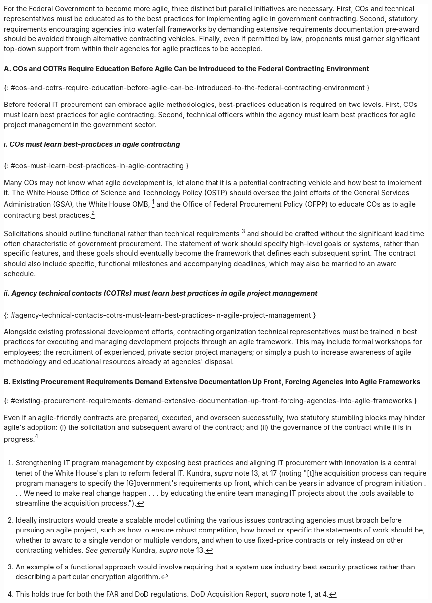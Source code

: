 For the Federal Government to become more agile, three distinct but parallel initiatives are necessary. First, COs and technical representatives must be educated as to the best practices for implementing agile in government contracting. Second, statutory requirements encouraging agencies into waterfall frameworks by demanding extensive requirements documentation pre-award should be avoided through alternative contracting vehicles. Finally, even if permitted by law, proponents must garner significant top-down support from within their agencies for agile practices to be accepted.

#### A. COs and COTRs Require Education Before Agile Can be Introduced to the Federal Contracting Environment

{: #cos-and-cotrs-require-education-before-agile-can-be-introduced-to-the-federal-contracting-environment }

Before federal IT procurement can embrace agile methodologies, best-practices education is required on two levels. First, COs must learn best practices for agile contracting. Second, technical officers within the agency must learn best practices for agile project management in the government sector.

##### i. COs must learn best-practices in agile contracting

{: #cos-must-learn-best-practices-in-agile-contracting }

Many COs may not know what agile development is, let alone that it is a potential contracting vehicle and how best to implement it. The White House Office of Science and Technology Policy (OSTP) should oversee the joint efforts of the General Services Administration (GSA), the White House OMB, [^150] and the Office of Federal Procurement Policy (OFPP) to educate COs as to agile contracting best practices.[^151]

Solicitations should outline functional rather than technical requirements [^152] and should be crafted without the significant lead time often characteristic of government procurement. The statement of work should specify high-level goals or systems, rather than specific features, and these goals should eventually become the framework that defines each subsequent sprint. The contract should also include specific, functional milestones and accompanying deadlines, which may also be married to an award schedule.

##### ii. Agency technical contacts (COTRs) must learn best practices in agile project management

{: #agency-technical-contacts-cotrs-must-learn-best-practices-in-agile-project-management }

Alongside existing professional development efforts, contracting organization technical representatives must be trained in best practices for executing and managing development projects through an agile framework. This may include formal workshops for employees; the recruitment of experienced, private sector project managers; or simply a push to increase awareness of agile methodology and educational resources already at agencies' disposal.

#### B. Existing Procurement Requirements Demand Extensive Documentation Up Front, Forcing Agencies into Agile Frameworks

{: #existing-procurement-requirements-demand-extensive-documentation-up-front-forcing-agencies-into-agile-frameworks }

Even if an agile-friendly contracts are prepared, executed, and overseen successfully, two statutory stumbling blocks may hinder agile's adoption: (i) the solicitation and subsequent award of the contract; and (ii) the governance of the contract while it is in progress.[^153]


[^1]: This holds true for both civilian and military procurement systems. *See generally* Office of the Under Sec'y of Def. for Acquisition, Tech., and Logistics, Report of the Defense Science Board Task Force on Department of Defense Policies and Procedures for the Acquisition of Information Technology (2009) \[hereinafter DoD Acquisition Report].
[^2]: Jay P. Kesan & Rajiv C. Shah, *Shaping Code*, 18 Harv. J.L. & Tech. 319, 373 (2005).
[^3]: *Trends*, IT Dashboard, <http://www.itdashboard.gov/> (last visited Sept. 6, 2011).
[^4]: *Id.*
[^5]: White House Forum on Modernizing Gov't, Overview and Next Steps 5 (2010).
[^6]: Victor Szalvay, Danube Techs., Inc., [An Introduction to Agile Software Development](http://webcache.googleusercontent.com/search?q=cache:5HFgofvhZVIJ:www.danube.com/docs/Intro_to_Agile.pdf+&cd=1&hl=en&ct=clnk&gl=us)1 (2004).
[^7]: DoD Acquisition Report, *supra* note 1, at 44. "Rebaselining" occurs when modifications are made to a project's baseline, i.e. its cost, schedule, and performance goals, to reflect changed development circumstances. U.S. Gov't Accountability Office, GAO-08–925, Information Technology: Agencies Need to Establish Comprehensive Policies to Address Changes to Projects' Costs, Schedule, and Performance Goals 2, 13 (2008). Changes in requirements and objectives (scope creep) was the most commonly cited reason for rebaselining. *Id.* at 8.
[^8]: *Id*.
[^9]: Szalvay, *supra* note 6, at 8.
[^10]: *Id*.
[^11]: Gwanhoo Lee & Weidong Xia, *Toward Agile: An Integrated Analysis of Quantitative and Qualitative Field Data on Software Development Agility*, 34 MIS Q. 87, 88 (2010).
[^12]: Robert Gates, *A Balanced Strategy: Reprogramming the Pentagon for a New Age*, Foreign Aff., Jan./Feb. 2009, at 28, 34.
[^13]: *See* Vivek Kundra, U.S. Chief Info. Officer, White House, 25 Point Implementation Plan to Reform Federal Information Technology Management 17 (2010) (calling for "increased communication with industry" and "high functioning, ‘cross-trained' program teams").
[^14]: *See* [Memorandum from Peter R. Orszag](http://www.whitehouse.gov/sites/default/files/omb/assets/memoranda_2010/m-10-26.pdf), Dir. of Office of Mgmt. and Budget, Exec. Office of the President, to Heads of Exec. Dep'ts and Agencies 1 (June 28, 2010) \[hereinafter Orszag Memorandum] , *available at [http://www.whitehouse.gov/sites/default/files/omb/assets/memoranda_2010/m-10–26.pdf](http://www.whitehouse.gov/sites/default/files/omb/assets/memoranda_2010/m-10-26.pdf)*
[^15]: These inefficiencies are troubling, not only because they represent a significant financial cost to the taxpayer, but also because they undoubtedly represent a significant cost to the realization of agency goals. *See* Stanley N. Sherman, Government Procurement Management 30 (1991). As President Barack Obama recently noted at the White House Forum on Modernizing Government, "\[w]hen we waste billions of dollars, in part because our technology is out of date, that's billions of dollars we're not investing in better schools for our children, in tax relief for our small businesses, in creating jobs and funding research to spur the scientific breakthroughs and economic growth of this new century." *Attachment B: President's Remarks, in* [White House Forum on Modernizing Government: Overview and Next Steps](http://www.whitehouse.gov/sites/default/files/omb/assets/modernizing_government/ModernizingGovernmentOverview.pdf) 17, 18 (2010), *available at* <http://www.whitehouse.gov/sites/default/files/omb/assets/modernizing_government/ModernizingGovernmentOverview.pdf>.
[^16]: DoD Acquisition Report, *supra* note 1, at 16–17 (noting many large corporations have gained a significant advantage from using agile). *See* White House Forum On Modernizing Gov't, Overview And Next Steps 9 ("Federal IT projects are too often marked by milestones spaced too far apart."). *See generally* *infra* Parts III-IV*.*
[^17]: *See* Ralph C. Nash, Jr., *Solutions-Based Contracting: A Better Way To Buy Information Technology?*, 11 Nash & Cibinic Rep. ¶ 17, at 60 (Apr. 1997).
[^18]: A more in-depth examination of the characteristics of waterfall development is discussed *infra* part II.
[^19]: Adrian Royce, *Agile in Government: Successful On-Time Delivery of Software* 1, *in* Conference Papers, 20th Australian Software Engineering Conference (2009).
[^20]: Martin Fowler, *[The New Methodology](http://www.martinfowler.com/articles/newMethodology.html)*, Martin Fowler (Dec. 13, 2005), <http://www.martinfowler.com/articles/newMethodology.html>.
[^21]: For example, an architect draws up blueprints for a house and hands them off to a contractor for construction. Should the future homeowner decide after the fact that he wishes to deviate from his original plan, e.g., he prefers the kitchen be five feet wider, such a change would incur substantial time, labor, and material costs as floors are re-laid, pipes re-plumbed, and electrical outlets rewired accordingly.
[^22]: Initially the application of the traditional methodology to the emerging field was much more straightforward. Room-sized mainframe computers required users to painstakingly code instructions on physical cards, submit them to be processed in batches, and await the result. James O. Coplien & Gertrud Bjørnvig, Lean Architecture: For Agile Software Development, 218 (2010). Today, however, advances in technology and the personal computer have allowed the software development environment to embody an interactive process whereby software engineers can receive immediate feedback as to their software's success or failure. *Id.* at 218–19 (noting that originally high computing costs drove up the cost of mistakes such that "rigid disciplines ruled." Today, mistakes are cheap.).
[^23]: Fowler, *supra* note 20. If a federal agency decides that the navigation menu on its new website should be five pixels larger, to make such a change would simply require modifying one or two values in the website's source code, an insubstantial labor cost in a large government contract.
[^24]: *Id*.
[^25]: Information architecture necessities can include the creation of user profiles (personas of hypothetical system users), use cases (an analysis of the tasks those users might perform), and wireframes (the visual layout of the system's interfaces). *Id.*
[^26]: *See* Fowler, *supra* note 20.
[^27]: Mark Lycett et al., Migrating Agile Methods to Standardized Development Practice, Computer, June 2003, at 79, 79.
[^28]: Szalvay, *supra* note 6, at 2; Government Contracting for Software Development Course Manual 33 (1994) \[hereinafter Course Manual]; Lan Cao & Balasubramaniam Ramesh, *Agile Requirements Engineering Practices: An Empirical Study*, IEEE Software, Jan./Feb. 2008, at 60, 64; Fowler, *supra* note 20 (noting engineers' "nature is to resist change. The agile methods, however, welcome change").
[^29]: Fowler, *supra* note 20.
[^30]: Szalvay, *supra* note 6, at 1–2; Cao & Ramesh, *supra* note 28, at 63.
[^31]: Cao & Ramesh, *supra* note 28, at 63.
[^32]: *Id*. Similarities can be drawn between modern software development and the Japanese auto industry forty years ago. Beginning in the 1970s Japanese auto manufacturers began adopting lean manufacturing practices to develop new vehicles. Michael A. Cusumano, *Japanese Technology Management: Innovations, Transferability, and the Limitations of "Lean" Production* 1 (Sloan Sch. of Mgmt., Mass. Inst. of Tech., Working Paper No. 3477–92, 1992). Due to this refined approach's reduced overhead, Japanese manufacturers were able to generate thirty percent more profit per vehicle than Chrysler, one-hundred percent more per vehicle than Ford, and two-hundred percent more per vehicle than General Motors. Mary Poppendieck, Cutter Consortium Executive Report, *Lean Development and the Predictability Paradox* 1 (2003). When compared to Detroit's traditional design and manufacturing practices, Japanese manufacturers produced higher quality vehicles in one-third less time. *Id.* While in the United States nearly half of all projects missed their target date, in Japan, all but one sixth hit the market on time. *Id.* Japan's lean-manufacturing methods produced cheaper, more successful cars faster. *Id*.
[^33]: Darrell A. Fruth, *Economic and Institutional Constraints on the Privatization of Government Information Technology Services*, 13 Harv. J.L. & Tech. 521, 524–25 (2000).
[^34]: *Id.*
[^35]: DoD Acquisition Report, *supra* note 1, at 7.
[^36]: A detailed explanation of the evolution to a service-oriented architecture is beyond the scope of this Note, but in simple terms, if one thinks of information as a product, the evolution mimics the move from individual manufacturers producing a good, to a factory producing a good, to that factory adopting an assembly line approach. A government agency might build a system once, (e.g. an application to calculate the appropriate census block based on a given address,) and then will have subsequent systems query that already-built application, rather than duplicate the functionality. Any given request for information may go through five, ten, perhaps even a hundred systems, each of which can be procured or upgraded individually. Interview with Greg Elin, Chief Data Officer, FCC & Michael Byrne, Chief Geographic Info. Officer, FCC, in Wash., D.C., (Mar. 11, 2011) \[hereinafter FCC Interview].
[^37]: *Id*.; Orszag Memorandum, *supra* note 14, at 1 (noting that "\[b]y setting the scope of projects to achieve broad-based business transformations rather than focusing on essential business needs, Federal agencies are experiencing substantial cost overruns and lengthy delays in planned deployments. Compounding the problem, projects persistently fall short of planned functionality and efficiencies once deployed.").
[^38]: *See* *Examining the President's Plan for Eliminating Wasteful Spending in Information Technology: Hearing Before the S. Subcomm. on Fed. Fin. Mgmt., Gov't Info., Fed. Servs., and Int'l Sec.*, 112th Cong. 3–4 (2011) (statement of Vivek Kundra, Fed. Chief Info. Officer, Office of Mgmt. and Budget) (noting that the current procurement model does not align well with the rapid pace of today's technology cycle).
[^39]: Szalvay, *supra* note 6, at 1–2.
[^40]: Winston W. Royce, *Managing the Development of Large Software Systems: Concepts and Techniques*, *in* Proceedings of IEEE WESCON (1970), *reprinted in* Proceedings of the Ninth International Conference on Software Engineering 328, 328 (1987).
[^41]: Gen. Servs. Admin. Strategic Info. Tech. Analysis Div., White Paper: Modular Contracting 16, 8 (1997) \[hereinafter Modular Contracting White Paper]. *See* Kundra, *supra* note 13, at 17 (noting "\[t]he acquisition process can require program managers to specify the government's requirements up front, which can be years in advance of program initiation"); Orszag, *supra* note 14, at 2 (observing that "\[h]istorically government IT projects have involved expansive, long-term projects that attempt to change almost every aspect of a business system at once… \[and have] taken years, sometimes a decade, and have failed at alarming rates").
[^42]: Course Manual, *supra* note 28, at 33.
[^43]: *See* W.Royce, *supra* note 40, at 328.
[^44]: *Id.* at 329.
[^45]: More formally, the standard waterfall process follows five distinct steps: (1) requirements are defined and documented, (2) the system is designed and architected, (3) development teams code the software, (4) the software is tested and validated against the requirements from step one, and finally (5) the system is deployed. *See id*. at 328–29.
[^46]: Richard K. Cheng, *[On Being Agile](http://www.nextgov.com/nextgov/ng_20100923_7965.php)*, NextGov, Sept. 23, 2010, <http://www.nextgov.com/nextgov/ng_20100923_7965.php>.
[^47]: Szalvay, *supra* note 6, at 1–3; Course Manual, *supra* note 28, at 33. Such an approach makes sense when it is traced backed to its traditional roots. Engineers building bridges rely on well-established laws of physics supported by the fundamentals of mathematics, two sciences that are rigidly defined and easily relied upon. Software development, on the other hand, is not bound by the rules of the physical world. Gravity, an assumed constant in engineering, has relatively little relevance to programming.
[^48]: *See* Mark Leicester, *Government Projects the Agile Way: Can It Be Done?*, St. Services Commission (Apr. 16, 2009).
[^49]: Modular Contracting White Paper, *supra* note 41, at 7; Cao & Ramesh, *supra* note 28, at 63. *See Further Details on Modular Contracting Left for Public Meeting–Proposed Rule Adds Little to Clinger-Cohen Act*, 39 Gov't Contractor ¶ 161, Apr. 2, 1997 \[hereinafter *Further Details*].
[^50]: Modular Contracting White Paper, *supra* note 41, at 7 (noting that "forcing this rigidity into the systems development acquisition process – intending to minimize risks and mistakes – can actually exacerbate the same."). As FCC Geographic Information Officer Michael Byrne commented, "procurement is like a board game. You are trying to move your pieces to the other side. This would be easy if you had no opponent. When the other team begins moving forward there's no way to... know how to optimally get to the other side, and waterfall software development expects just that. Data changes, technology changes, policy changes, governance changes – this is the opposing player – and there's no way to predict the interaction with my pieces." FCC Interview, *supra* note 36.
[^51]: Sherman, *supra* note 15, at 210–11; Poppendieck, *supra* note 32, at 1, 5 (arguing "the more companies attempted to define the process of product development, the less the organization was able to carry out that process").
[^52]: *Further Details*, *supra* note 49.
[^53]: *Id.*
[^54]: *Id.* Consider the process of documenting the requirements to develop a BlackBerry or iPhone. Both smartphones are roughly 3×5, square with rounded edges, black, have a keypad and on/off switch, make calls, send and receive e-mail and text messages, browse the internet, and have downloadable applications. On paper they are identical. It is difficult to objectively describe, for example, "intuitive interface." Prototyping is the vocabulary agile uses to solve this problem. FCC Interview, *supra* note 36.
[^55]: Szalvay, *supra* note 6, at 1.
[^56]: Audio recording: Removing Barriers to Organizational Agility, George Washington University Tech Alumni Group Federal Executive Roundtable (Nov. 4, 2010) \[hereinafter Federal Executive Roundtable] (on file with author).
[^57]: *Id.*
[^58]: *Id.*
[^59]: *Id*.; Kundra, *supra note* 13, at 17 (observing "the lag between when the \[G]overnment defines its requirements and when the contractor begins to deliver is enough time for the technology to fundamentally change").
[^60]: Federal Executive Roundtable, *supra* note 56.
[^61]: Modular Contracting White Paper, *supra* note 41, at 13.
[^62]: A prime example of such a phenomenon is the U.S. Patent and Trademark Office (PTO). In 1983 the PTO initiated a billion-dollar automation effort using waterfall. At the time the PTO's patent files contained some thirty-three million documents, supporting patents issued since 1790, and grew at the rate of approximately one million documents per year. The goal was to have a fully deployed system by 1990, however by 1987, the PTO began to realize that the program was fatally behind schedule and switched to an agile approach. Course Manual , *supra* note 28, at 66–67. The PTO was able to successfully deploy its patent search system (CSIR) later that year, and by 1992 had a significant portion of its automation system integrated into its workflow. U.S. Gov't Accountability Office, GAO/AIMD-93–15, Patent and Trademark Office: Key Processes For Managing Automated Patent Development Are Weak 4 (1993).
[^63]: *See generally* Szalvay, *supra* note 6, at 1. The ability to adapt to change has implications beyond project efficiency as well. Hackers, cyber terrorists, and other malcontents are not bound by the rigidity of waterfall and are often able to adapt more rapidly to government countermeasures than the Government can develop defenses. *See* Federal Executive Roundtable, *supra* note 56. Similarly, after spending nearly two years and 0 million dollars developing handheld computers for use in conjunction with the 2010 census, the U.S. Census Bureau was forced to drop its plans and revert to paper-based collection when it realized the waterfall approach it had adopted would not deliver a working system in time for the census data collection. White House Forum, *supra* note 5, at 5–6.
[^64]: The Federal Communications Commission recently procured the National Broadband Map using an agile framework. Within six months, the agencies had a working prototype, and six months following that, a final product. Less than ten percent of the project's total funding was used to make a prototype, the source code of which being distributed alongside the project's RFQ. The contract's first deliverable was requirements documentation outlining a project management plan, but daily scrum meetings provided both agency and contractor the opportunity to revise requirements. FCC Interview, *supra* note 36.
[^65]: Project assumptions might typically include the format of input data, deadlines, technology, policy, or governance. FCC Interview, *supra* note 36.
[^66]: Modular Contracting White Paper, *supra* note 41, at 7.
[^67]: Poppendieck, *supra* note 32, at 6.
[^68]: Sherman, *supra* note 15, at 222–24.
[^69]: While documentation may memorialize requirements, the act of documentation delays the information's communication and prevents meaningful dialog regarding the project specifications.
[^70]: Poppendieck, *supra* note 32 at 6.
[^71]: Federal Executive Roundtable, *supra* note 56.
[^72]: Lee & Xia, *supra* note 11, at 88.
[^73]: *Id*. at 89.
[^74]: Szalvay, *supra* note 6, at 3; Poppendieck, *supra* note 32, at 11–12.
[^75]: Cheng, *supra* note 46.
[^76]: From the agency's perspective, an agile backlog is simply a wish list of features in priority of business value, wherein the agency lists the functionality it desires from a system and when that can be expected. From the contractor's perspective, the backlog is a to-do list, in order of priority, listing the project deliverables and their deadlines.
[^77]: For a more detailed explanation, *see* Fowler, *supra* note 20.
[^78]: Poppendieck, *supra* note 32, at 9.
[^79]: *See* Lee & Xia, *supra* note 11, at 89.
[^80]: Federal Executive Roundtable, *supra* note 56.
[^81]: Lee & Xia, *supra* note 11, at 90.
[^82]: *Id.* at 89, 92.
[^83]: *Id.* at 89.
[^84]: Cao & Ramesh, *supra* note 28, at 63.
[^85]: *Id*. at 64.
[^86]: *See* Fowler, *supra* note 20.
[^87]: Federal Executive Roundtable, *supra* note 56.
[^88]: Cao & Ramesh, *supra* note 28, at 60.
[^89]: *See id.* at 63.
[^90]: Poppendieck, *supra* note 32, at 3.
[^91]: *See* Szalvay, *supra* note 6, at 6.
[^92]: *See* Royce, *supra* note 19, at 4.
[^93]: DoD Acquisition Report, *supra* note 1, at 47–48.
[^94]: *Id*.
[^95]: *Id*.
[^96]: Royce, *supra* note 19, at 4.
[^97]: Szalvay, *supra* note 6, at 8.
[^98]: Cao & Ramesh, *supra* note 28, at 64.
[^99]: *Id*.
[^100]: *Id*.; DoD Acquisition Report, *supra* note 1, at 53.
[^101]: Cao & Ramesh, *supra* note 28, at 65.
[^102]: DoD Acquisition Report, *supra* note 1, at 47–48.
[^103]: Cao & Ramesh, *supra* note 28, at 65.
[^104]: *Id*.
[^105]: DoD Acquisition Report, *supra* note 1, at 53. *See* Poppendieck, *supra* note 32, at 15.
[^106]: *See* Poppendieck, *supra* note 32, at 3.
[^107]: *Id*.; DoD Acquisition Report, *supra* note 1, at 47–48, 53.
[^108]: Chief among agile's criticisms in the private sector may be that its emphasis on functional, rather than technical requirements often underserves the project's non-functional goals. Cao & Ramesh, *supra* note 28, at 64–65.
[^109]: Glen B. Alleman et al., *Making Agile Development Work in A Government Contracting Environment*, *in* Conference Papers, Agile Dev. Conference 114, 114 (2003).
[^110]: Cao & Ramesh, *supra* note 28, at 64.
[^111]: Earned value project management relies on progress payments, which are payments based on the value the contractor earned during that period rather than on the level of completion as it relates to an established project plan. Alleman et al., *supra* note 109, at 114.
[^112]: Cao & Ramesh, *supra* note 28, at 64–65.
[^113]: *Id*.
[^114]: Cheng, *supra* note 46.
[^115]: *Id.* Multiple, small investments of time and effort acknowledge that humans make mistakes and mitigates project risk through independent, componentized steps. FCC Interview, *supra* note 36.
[^116]: Early engagement between technical contacts, COs, and legal teams is crucial to a successful project. The process itself should be agile. The requirements writing process should not be waterfall if the project is not. FCC Interview, *supra* note 36.
[^117]: Cheng, *supra* note 46.
[^118]: Sherman, *supra* note 15, at 3.
[^119]: Cheng, *supra* note 46.
[^120]: Fowler, *supra* note 20.
[^121]: Cheng, *supra* note 46 (commenting "\[a]n entrenched project management culture has yet to give up rigid parameters, documentation and processes"). *See* Hilary Berger, *Agile Development in a Bureaucratic Arena*, 27 Int'l J. of Info. Mgmt. 386, 392 (2007) (noting "where the organizational nature is one of bureaucracy and hierarchical status," a culture "counter-productive to \[a]gile development" emerges because "management driven responsibility inhibits the fast, authoritative decision-making activities" that are "crucial" to agile).
[^122]: *See* Jerry Mechling & Victoria Sweeney, Overcoming Budget Barriers: Funding IT Projects in The Public Sector 14 (1997).
[^123]: *See id*. at 8.
[^124]: *See id.*
[^125]: *Id*. at 11.
[^126]: *See id*.
[^127]: Cheng, *supra* note 46.
[^128]: Sherman, *supra* note 15, at 230.
[^129]: *See* *id.*; Emmett E. Hearn, Federal Acquisition and Contract Management 55 (5th ed. 2002).
[^130]: Sherman, *supra* note 15, at 251.
[^131]: *See* FAR Part 15.
[^132]: Sherman, *supra* note 15, at 299–301.
[^133]: *Id.* at 301.
[^134]: *Id*. at 302.
[^135]: *Id.*
[^136]: H.R. Rep. No. 92–1188, at 1, 2 (1972).
[^137]: FAR 36.6.
[^138]: *Id*.
[^139]: FAR 36.602–1(a).
[^140]: 40 U.S.C. § 1103(d) (2006).
[^141]: FAR 36.601 specifically notes that "services that do not require performance by a registered or licensed architect or engineer . . . should be acquired pursuant to parts 13, 14, and 15."
[^142]: National Defense Authorization Act of 1996, Pub. L. No. 104–106, 110 Stat. 659, 689 (1996) (codified in scattered sections of 40 U.S.C. and 41 U.S.C.). For a comprehensive overview of the ITMRA (later known as the Clinger-Cohen Act) reforms, *see* Stephen W. Feldman, *Clinger-Cohen Act of 1996; GAO Procurement Protest Authority*, 1 Government Contract Awards: Negotiation and Sealed Bidding § 1:12 (2010).
[^143]: FAR 39.103.
[^144]: *Cohen Plans IT Procurement Reform Legislation*, 37 Gov't Contractor ¶ 83, Jan. 15, 1995, at 8–9 (observing that the act's sponsor argued that "by the time a contract is awarded, the technology that is being bought is obsolete").
[^145]: Modular Contracting White Paper, *supra* note 41, at 24 (identifying a module as an "economically and programmatically separable segment" that "should have a substantial programmatic use even if no additional segments are acquired \[and as]... a functional system or solution that is not dependent on any subsequent module in order to perform its significant functions").
[^146]: FAR 39.103(a).
[^147]: *Id.*; FAR 2.101. A "major system" is a system estimated to exceed million or the threshold defined by OMB Circular A-109 or that is designated a "major system" by the head of the agency responsible for that system. FAR 2.101.
[^148]: FAR 39.103(b). *See* Danielle Conway-Jones, *Research and Development Deliverables under Government Contracts, Grants, Cooperative Agreements and Cradas: University Roles, Government Responsibilities and Contractor Rights*, 9 Computer L. Rev. & Tech. J. 181, 192 n.75 (2004).
[^149]: FAR 39.103.
[^150]: Strengthening IT program management by exposing best practices and aligning IT procurement with innovation is a central tenet of the White House's plan to reform federal IT. Kundra, *supra* note 13, at 17 (noting "\[t]he acquisition process can require program managers to specify the \[G]overnment's requirements up front, which can be years in advance of program initiation . . . We need to make real change happen . . . by educating the entire team managing IT projects about the tools available to streamline the acquisition process.").
[^151]: Ideally instructors would create a scalable model outlining the various issues contracting agencies must broach before pursuing an agile project, such as how to ensure robust competition, how broad or specific the statements of work should be, whether to award to a single vendor or multiple vendors, and when to use fixed-price contracts or rely instead on other contracting vehicles. *See generally* Kundra, *supra* note 13.
[^152]: An example of a functional approach would involve requiring that a system use industry best security practices rather than describing a particular encryption algorithm.
[^153]: This holds true for both the FAR and DoD regulations. DoD Acquisition Report, *supra* note 1, at 4.
[^154]: FAR 36.601.
[^155]: FAR 36.602–1.
[^156]: FAR 36.601(4)(a)(3). The U.S. Bureau of Labor and Statistics classifies the software engineering role as a [subset of computer specialist](http://www.bls.gov/soc/soc_structure_2010.pdf), while all other engineering disciplines are a [subset of engineer](http://www.bls.gov/soc/soc_structure_2010.pdf). Additionally, software engineers do not receive professional engineering licenses from the state. If a state were to grant such a license, this would serve as an interesting test case.
[^157]: FAR 39.103 (implementing the Clinger-Cohen Act of 1996, Pub. L. No. 104–106).